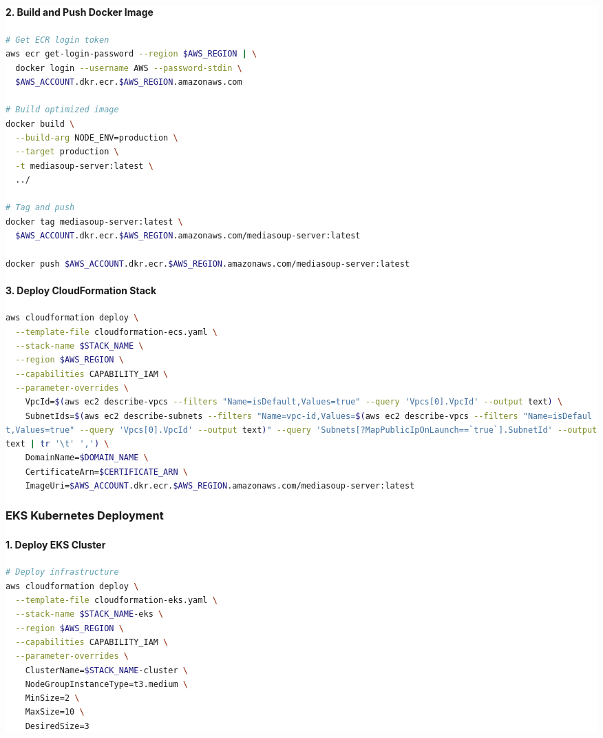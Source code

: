 #### 2. Build and Push Docker Image

```bash
# Get ECR login token
aws ecr get-login-password --region $AWS_REGION | \
  docker login --username AWS --password-stdin \
  $AWS_ACCOUNT.dkr.ecr.$AWS_REGION.amazonaws.com

# Build optimized image
docker build \
  --build-arg NODE_ENV=production \
  --target production \
  -t mediasoup-server:latest \
  ../

# Tag and push
docker tag mediasoup-server:latest \
  $AWS_ACCOUNT.dkr.ecr.$AWS_REGION.amazonaws.com/mediasoup-server:latest

docker push $AWS_ACCOUNT.dkr.ecr.$AWS_REGION.amazonaws.com/mediasoup-server:latest
```

#### 3. Deploy CloudFormation Stack

```bash
aws cloudformation deploy \
  --template-file cloudformation-ecs.yaml \
  --stack-name $STACK_NAME \
  --region $AWS_REGION \
  --capabilities CAPABILITY_IAM \
  --parameter-overrides \
    VpcId=$(aws ec2 describe-vpcs --filters "Name=isDefault,Values=true" --query 'Vpcs[0].VpcId' --output text) \
    SubnetIds=$(aws ec2 describe-subnets --filters "Name=vpc-id,Values=$(aws ec2 describe-vpcs --filters "Name=isDefault,Values=true" --query 'Vpcs[0].VpcId' --output text)" --query 'Subnets[?MapPublicIpOnLaunch==`true`].SubnetId' --output text | tr '\t' ',') \
    DomainName=$DOMAIN_NAME \
    CertificateArn=$CERTIFICATE_ARN \
    ImageUri=$AWS_ACCOUNT.dkr.ecr.$AWS_REGION.amazonaws.com/mediasoup-server:latest
```

### EKS Kubernetes Deployment

#### 1. Deploy EKS Cluster

```bash
# Deploy infrastructure
aws cloudformation deploy \
  --template-file cloudformation-eks.yaml \
  --stack-name $STACK_NAME-eks \
  --region $AWS_REGION \
  --capabilities CAPABILITY_IAM \
  --parameter-overrides \
    ClusterName=$STACK_NAME-cluster \
    NodeGroupInstanceType=t3.medium \
    MinSize=2 \
    MaxSize=10 \
    DesiredSize=3
```
